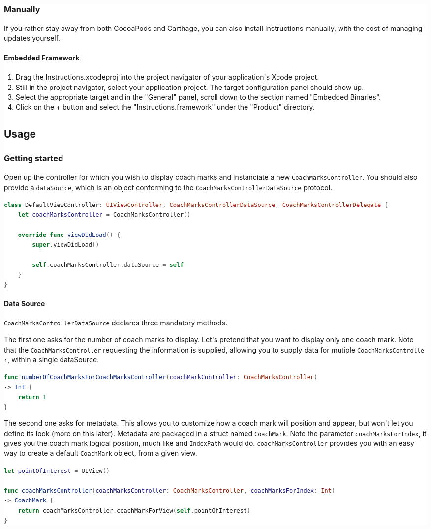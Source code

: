 ### Manually
If you rather stay away from both CocoaPods and Carthage, you can also install Instructions manually, with the cost of managing updates yourself.

#### Embedded Framework
1. Drag the Instructions.xcodeproj into the project navigator of your application's Xcode project.
2. Still in the project navigator, select your application project. The target configuration panel should show up.
3. Select the appropriate target and in the "General" panel, scroll down to the section named "Embedded Binaries".
4. Click on the + button and select the "Instructions.framework" under the "Product" directory.

## Usage

### Getting started
Open up the controller for which you wish to display coach marks and instanciate a new `CoachMarksController`. You should also provide a `dataSource`, which is an object conforming to the `CoachMarksControllerDataSource` protocol.

```swift
class DefaultViewController: UIViewController, CoachMarksControllerDataSource, CoachMarksControllerDelegate {
    let coachMarksController = CoachMarksController()

    override func viewDidLoad() {
        super.viewDidLoad()

        self.coachMarksController.dataSource = self
    }
}
```

#### Data Source
`CoachMarksControllerDataSource` declares three mandatory methods.

The first one asks for the number of coach marks to display. Let's pretend that you want to display only one coach mark. Note that the `CoachMarksController` requesting the information is supplied, allowing you to supply data for mutiple `CoachMarksController`, within a single dataSource.

```swift
func numberOfCoachMarksForCoachMarksController(coachMarkController: CoachMarksController)
-> Int {
    return 1
}
```

The second one asks for metadata. This allows you to customize how a coach mark will position and appear, but won't let you define its look (more on this later). Metadata are packaged in a struct named `CoachMark`. Note the parameter `coachMarksForIndex`, it gives you the coach mark logical position, much like and `IndexPath` would do. `coachMarksController` provides you with an easy way to create a default `CoachMark` object, from a given view.

```swift
let pointOfInterest = UIView()

func coachMarksController(coachMarksController: CoachMarksController, coachMarksForIndex: Int)
-> CoachMark {
    return coachMarksController.coachMarkForView(self.pointOfInterest)
}
```
